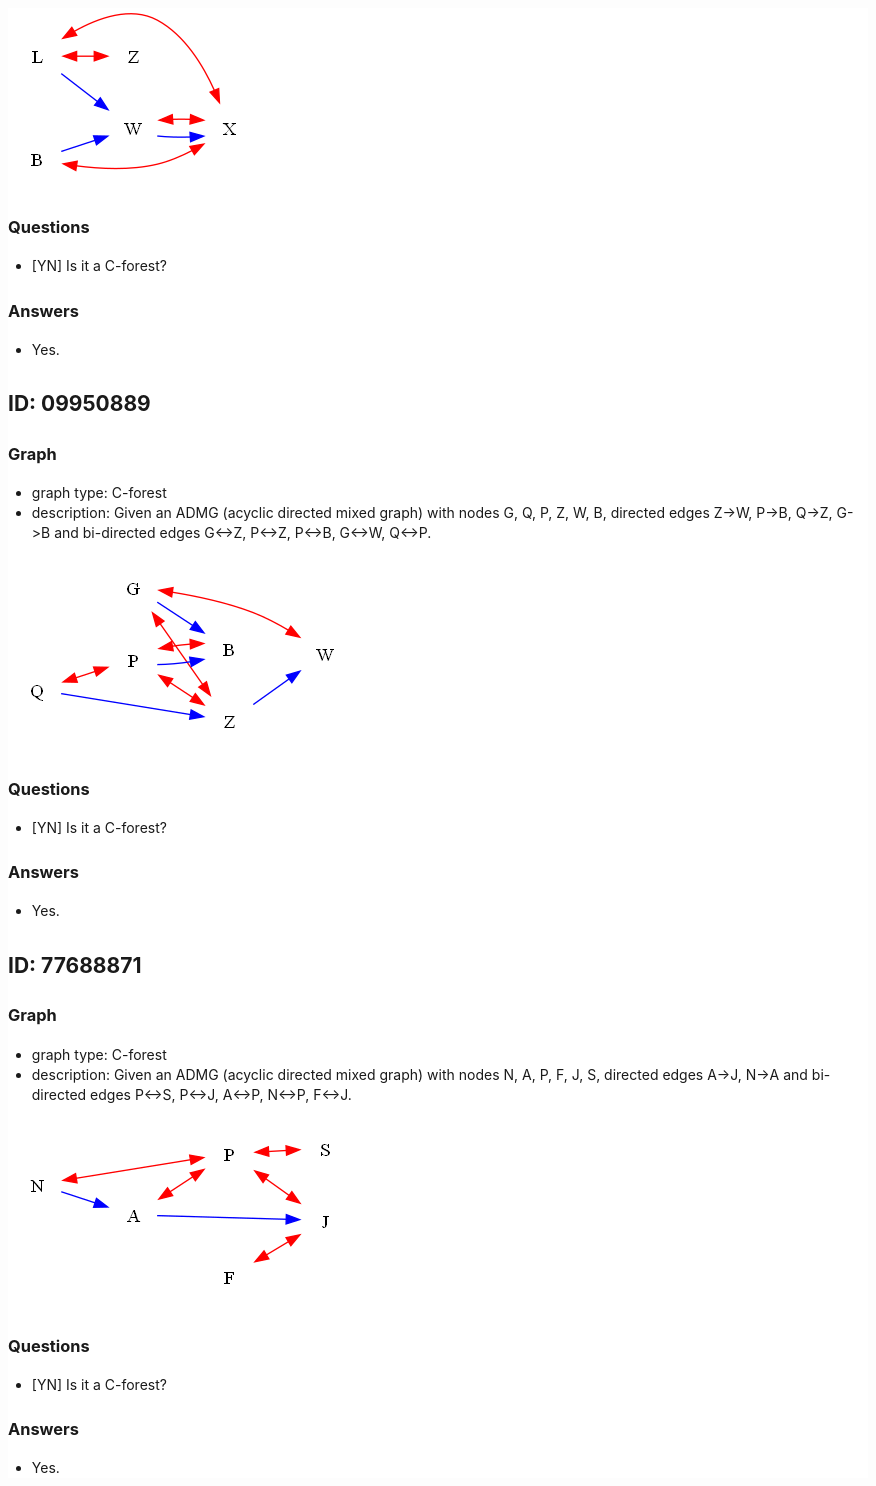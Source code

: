 ![fig](../images/c-forest/04348659.png)
### Questions
- [YN] Is it a C-forest? 
### Answers
- Yes.
## ID: 09950889
### Graph
- graph type: C-forest
- description: Given an ADMG (acyclic directed mixed graph) with nodes G, Q, P, Z, W, B, directed edges Z->W, P->B, Q->Z, G->B and bi-directed edges G<->Z, P<->Z, P<->B, G<->W, Q<->P.

![fig](../images/c-forest/09950889.png)
### Questions
- [YN] Is it a C-forest? 
### Answers
- Yes.
## ID: 77688871
### Graph
- graph type: C-forest
- description: Given an ADMG (acyclic directed mixed graph) with nodes N, A, P, F, J, S, directed edges A->J, N->A and bi-directed edges P<->S, P<->J, A<->P, N<->P, F<->J.

![fig](../images/c-forest/77688871.png)
### Questions
- [YN] Is it a C-forest? 
### Answers
- Yes.